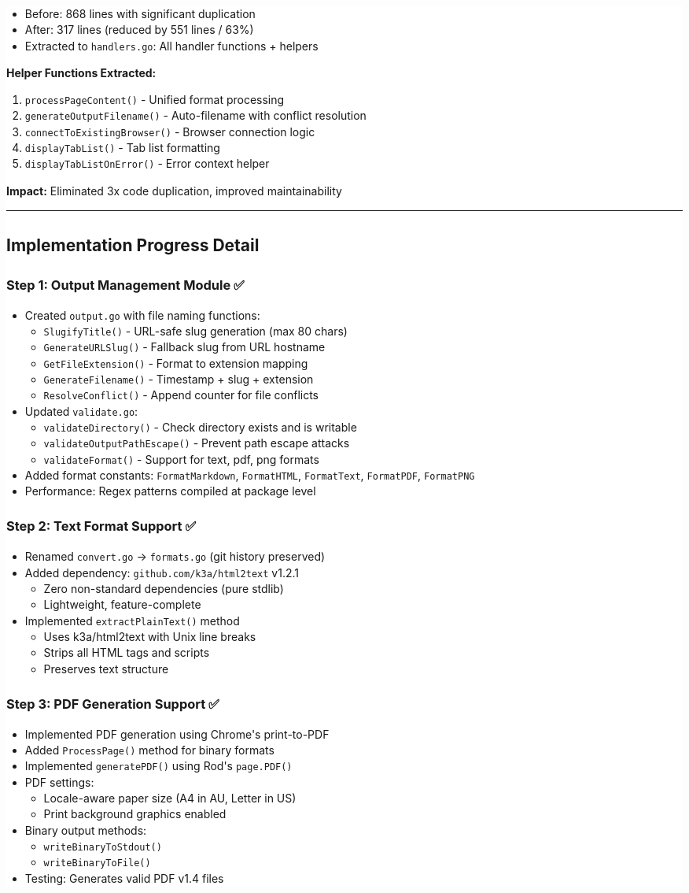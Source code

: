 - Before: 868 lines with significant duplication
- After: 317 lines (reduced by 551 lines / 63%)
- Extracted to `handlers.go`: All handler functions + helpers

**Helper Functions Extracted:**

1. `processPageContent()` - Unified format processing
2. `generateOutputFilename()` - Auto-filename with conflict resolution
3. `connectToExistingBrowser()` - Browser connection logic
4. `displayTabList()` - Tab list formatting
5. `displayTabListOnError()` - Error context helper

**Impact:** Eliminated 3x code duplication, improved maintainability

---

## Implementation Progress Detail

### Step 1: Output Management Module ✅

- Created `output.go` with file naming functions:
  - `SlugifyTitle()` - URL-safe slug generation (max 80 chars)
  - `GenerateURLSlug()` - Fallback slug from URL hostname
  - `GetFileExtension()` - Format to extension mapping
  - `GenerateFilename()` - Timestamp + slug + extension
  - `ResolveConflict()` - Append counter for file conflicts
- Updated `validate.go`:
  - `validateDirectory()` - Check directory exists and is writable
  - `validateOutputPathEscape()` - Prevent path escape attacks
  - `validateFormat()` - Support for text, pdf, png formats
- Added format constants: `FormatMarkdown`, `FormatHTML`, `FormatText`, `FormatPDF`, `FormatPNG`
- Performance: Regex patterns compiled at package level

### Step 2: Text Format Support ✅

- Renamed `convert.go` → `formats.go` (git history preserved)
- Added dependency: `github.com/k3a/html2text` v1.2.1
  - Zero non-standard dependencies (pure stdlib)
  - Lightweight, feature-complete
- Implemented `extractPlainText()` method
  - Uses k3a/html2text with Unix line breaks
  - Strips all HTML tags and scripts
  - Preserves text structure

### Step 3: PDF Generation Support ✅

- Implemented PDF generation using Chrome's print-to-PDF
- Added `ProcessPage()` method for binary formats
- Implemented `generatePDF()` using Rod's `page.PDF()`
- PDF settings:
  - Locale-aware paper size (A4 in AU, Letter in US)
  - Print background graphics enabled
- Binary output methods:
  - `writeBinaryToStdout()`
  - `writeBinaryToFile()`
- Testing: Generates valid PDF v1.4 files
